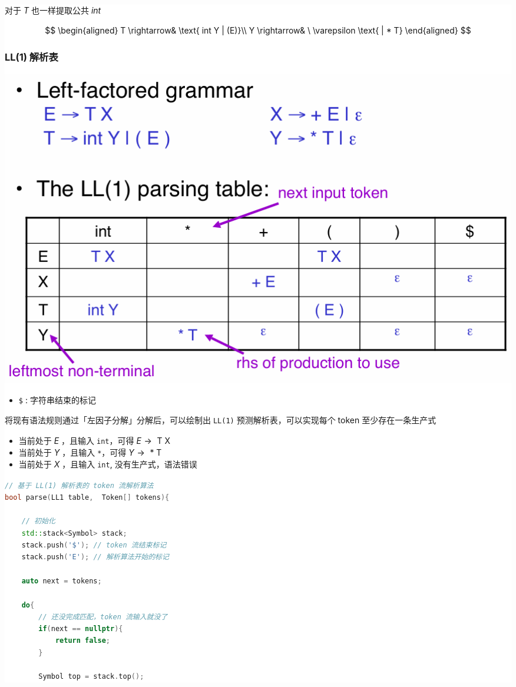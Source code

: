 对于 $T$ 也一样提取公共 $int$

$$
    \begin{aligned}
        T \rightarrow& \text{ int Y | (E)}\\
        Y \rightarrow& \ \varepsilon \text{ | * T}
    \end{aligned}
$$

### LL(1) 解析表

![alt|c,70](../../image/compiler/LL1_parsingTable.png)

- `$` : 字符串结束的标记

将现有语法规则通过「左因子分解」分解后，可以绘制出 `LL(1)` 预测解析表，可以实现每个 token 至少存在一条生产式
- 当前处于 $E$ ，且输入 `int`，可得 $E \rightarrow \text{ T X}$
- 当前处于 $Y$ ，且输入 `*`，可得 $Y \rightarrow \text{ * T}$
- 当前处于 $X$ ，且输入 `int`, 没有生产式，语法错误


```cpp
// 基于 LL(1) 解析表的 token 流解析算法
bool parse(LL1 table,  Token[] tokens){

    // 初始化
    std::stack<Symbol> stack;
    stack.push('$'); // token 流结束标记
    stack.push('E'); // 解析算法开始的标记

    auto next = tokens;

    do{
        // 还没完成匹配，token 流输入就没了
        if(next == nullptr){
            return false;
        }

        Symbol top = stack.top();
```